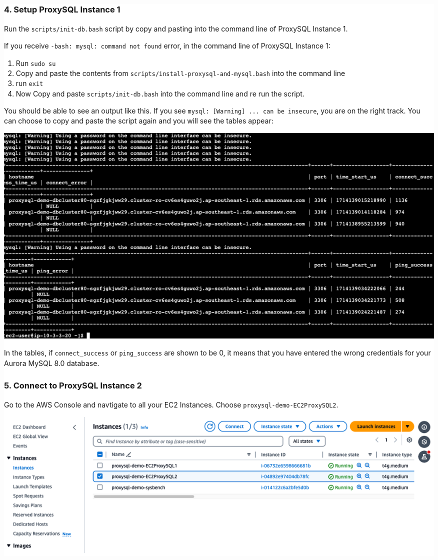 ### 4. Setup ProxySQL Instance 1
Run the `scripts/init-db.bash` script by copy and pasting into the command line of ProxySQL Instance 1. 

If you receive `-bash: mysql: command not found` error, in the command line of ProxySQL Instance 1:
1. Run `sudo su`
2. Copy and paste the contents from `scripts/install-proxysql-and-mysql.bash` into the command line
3. run `exit`
4. Now Copy and paste `scripts/init-db.bash` into the command line and re run the script.

You should be able to see an output like this. If you see `mysql: [Warning] ... can be insecure`, you are on the right track. You can choose to copy and paste the script again and you will see the tables appear:

![init-db output](images/init-db-output.png)

In the tables, if `connect_success` or `ping_success` are shown to be 0, it means that you have entered the wrong credentials for your Aurora MySQL 8.0 database.

### 5. Connect to ProxySQL Instance 2
Go to the AWS Console and navtigate to all your EC2 Instances. Choose `proxysql-demo-EC2ProxySQL2`. 

![Finding ProxySQL Instance 2](images/proxysql2.png)
